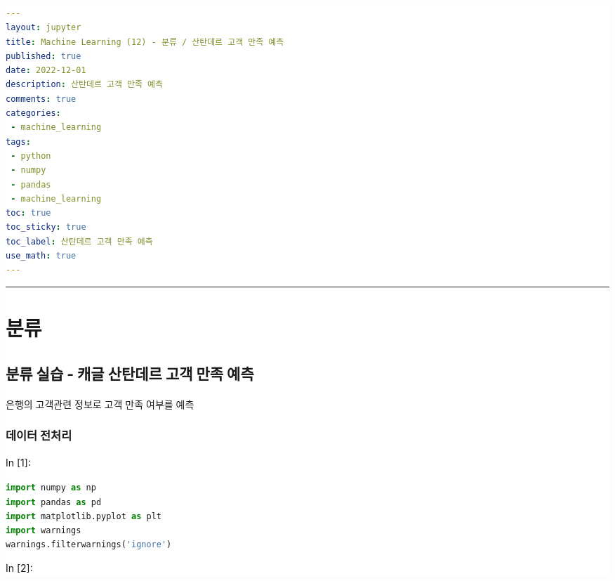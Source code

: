```yaml
---
layout: jupyter
title: Machine Learning (12) - 분류 / 산탄데르 고객 만족 예측
published: true
date: 2022-12-01
description: 산탄데르 고객 만족 예측
comments: true
categories:
 - machine_learning
tags:
 - python
 - numpy
 - pandas
 - machine_learning
toc: true
toc_sticky: true
toc_label: 산탄데르 고객 만족 예측
use_math: true
---
```

---
# 분류

## 분류 실습 - 캐글 산탄데르 고객 만족 예측

은행의 고객관련 정보로 고객 만족 여부를 예측

### 데이터 전처리

<div class="in_prompt">
In&nbsp;[1]:
</div>

<div class="input_area" markdown="1">

```python
import numpy as np
import pandas as pd
import matplotlib.pyplot as plt
import warnings
warnings.filterwarnings('ignore')
```

</div>

<div class="in_prompt">
In&nbsp;[2]:
</div>

<div class="input_area" markdown="1">
